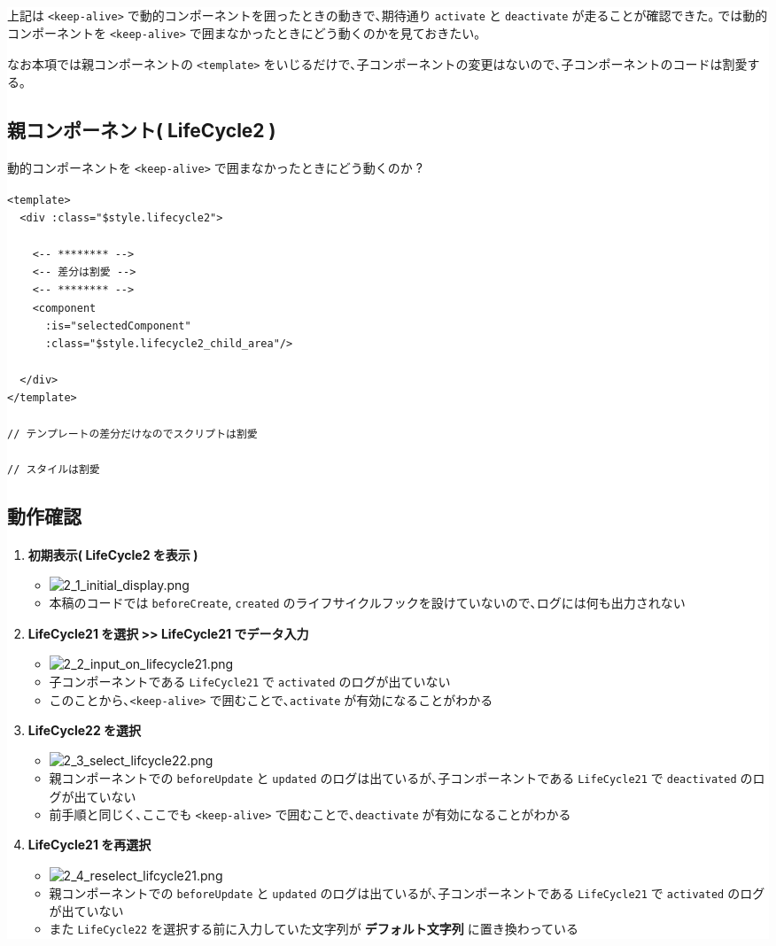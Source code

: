 上記は `<keep-alive>` で動的コンポーネントを囲ったときの動きで､期待通り `activate` と `deactivate` が走ることが確認できた｡
では動的コンポーネントを `<keep-alive>` で囲まなかったときにどう動くのかを見ておきたい｡

なお本項では親コンポーネントの `<template>` をいじるだけで､子コンポーネントの変更はないので､子コンポーネントのコードは割愛する｡



## 親コンポーネント( LifeCycle2 )

動的コンポーネントを `<keep-alive>` で囲まなかったときにどう動くのか ?

```vue
<template>
  <div :class="$style.lifecycle2">

    <-- ******** -->
    <-- 差分は割愛 -->
    <-- ******** -->
    <component
      :is="selectedComponent" 
      :class="$style.lifecycle2_child_area"/>

  </div>
</template>

// テンプレートの差分だけなのでスクリプトは割愛

// スタイルは割愛
```



## 動作確認

1. **初期表示( LifeCycle2 を表示 )**
   - ![2_1_initial_display.png](https://qiita-image-store.s3.ap-northeast-1.amazonaws.com/0/193342/24de4a03-8fa0-075e-76a2-9e06b59b431e.png)
   - 本稿のコードでは `beforeCreate`, `created` のライフサイクルフックを設けていないので､ログには何も出力されない

2. **LifeCycle21 を選択 >> LifeCycle21 でデータ入力**
   - ![2_2_input_on_lifecycle21.png](https://qiita-image-store.s3.ap-northeast-1.amazonaws.com/0/193342/8809db59-979e-d94b-b157-4f96cce94808.png)
   - 子コンポーネントである `LifeCycle21` で `activated` のログが出ていない
   - このことから､`<keep-alive>` で囲むことで､`activate` が有効になることがわかる

3. **LifeCycle22 を選択**
   - ![2_3_select_lifcycle22.png](https://qiita-image-store.s3.ap-northeast-1.amazonaws.com/0/193342/ac788ed0-7782-f89c-bac5-899233b623a1.png)
   - 親コンポーネントでの `beforeUpdate` と `updated` のログは出ているが､子コンポーネントである `LifeCycle21` で `deactivated` のログが出ていない
   - 前手順と同じく､ここでも `<keep-alive>` で囲むことで､`deactivate` が有効になることがわかる

4. **LifeCycle21 を再選択**
   - ![2_4_reselect_lifcycle21.png](https://qiita-image-store.s3.ap-northeast-1.amazonaws.com/0/193342/fd6ec7ec-1543-3129-45cf-0eaf70e73818.png)
   - 親コンポーネントでの `beforeUpdate` と `updated` のログは出ているが､子コンポーネントである `LifeCycle21` で `activated` のログが出ていない
   - また `LifeCycle22` を選択する前に入力していた文字列が **デフォルト文字列** に置き換わっている
